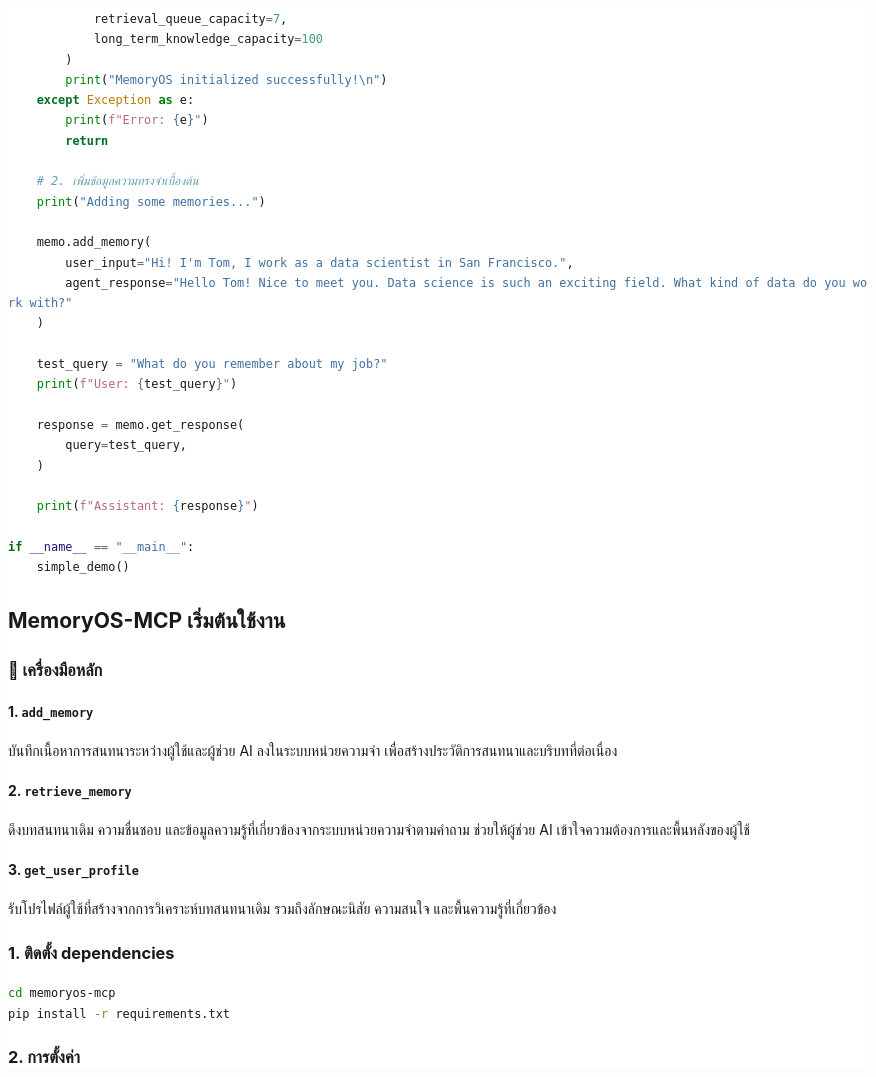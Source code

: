```python
            retrieval_queue_capacity=7,
            long_term_knowledge_capacity=100
        )
        print("MemoryOS initialized successfully!\n")
    except Exception as e:
        print(f"Error: {e}")
        return

    # 2. เพิ่มข้อมูลความทรงจำเบื้องต้น
    print("Adding some memories...")
    
    memo.add_memory(
        user_input="Hi! I'm Tom, I work as a data scientist in San Francisco.",
        agent_response="Hello Tom! Nice to meet you. Data science is such an exciting field. What kind of data do you work with?"
    )
     
    test_query = "What do you remember about my job?"
    print(f"User: {test_query}")
    
    response = memo.get_response(
        query=test_query,
    )
    
    print(f"Assistant: {response}")

if __name__ == "__main__":
    simple_demo()
```
## MemoryOS-MCP เริ่มต้นใช้งาน
### 🔧 เครื่องมือหลัก

#### 1. `add_memory`
บันทึกเนื้อหาการสนทนาระหว่างผู้ใช้และผู้ช่วย AI ลงในระบบหน่วยความจำ เพื่อสร้างประวัติการสนทนาและบริบทที่ต่อเนื่อง

#### 2. `retrieve_memory`
ดึงบทสนทนาเดิม ความชื่นชอบ และข้อมูลความรู้ที่เกี่ยวข้องจากระบบหน่วยความจำตามคำถาม ช่วยให้ผู้ช่วย AI เข้าใจความต้องการและพื้นหลังของผู้ใช้

#### 3. `get_user_profile`
รับโปรไฟล์ผู้ใช้ที่สร้างจากการวิเคราะห์บทสนทนาเดิม รวมถึงลักษณะนิสัย ความสนใจ และพื้นความรู้ที่เกี่ยวข้อง

### 1. ติดตั้ง dependencies
```bash
cd memoryos-mcp
pip install -r requirements.txt
```
### 2. การตั้งค่า
